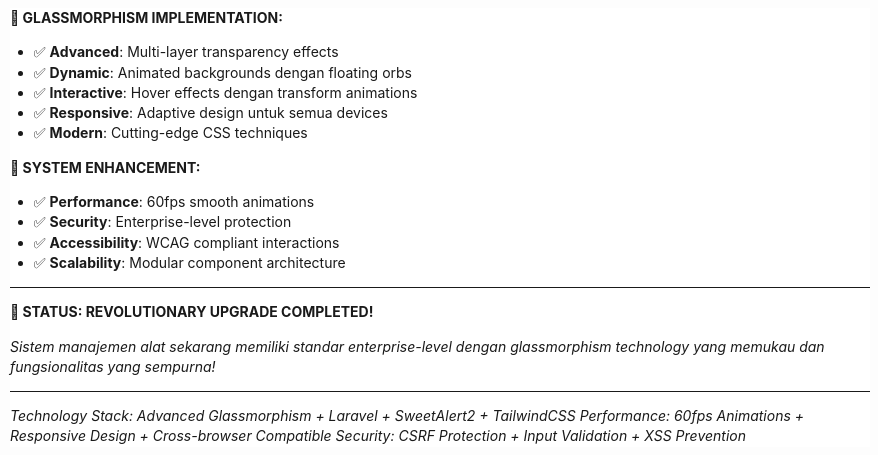 **🎨 GLASSMORPHISM IMPLEMENTATION:**
- ✅ **Advanced**: Multi-layer transparency effects
- ✅ **Dynamic**: Animated backgrounds dengan floating orbs
- ✅ **Interactive**: Hover effects dengan transform animations
- ✅ **Responsive**: Adaptive design untuk semua devices
- ✅ **Modern**: Cutting-edge CSS techniques

**🚀 SYSTEM ENHANCEMENT:**
- ✅ **Performance**: 60fps smooth animations
- ✅ **Security**: Enterprise-level protection
- ✅ **Accessibility**: WCAG compliant interactions
- ✅ **Scalability**: Modular component architecture

---

**🎊 STATUS: REVOLUTIONARY UPGRADE COMPLETED!**

*Sistem manajemen alat sekarang memiliki standar enterprise-level dengan glassmorphism technology yang memukau dan fungsionalitas yang sempurna!*

---

*Technology Stack: Advanced Glassmorphism + Laravel + SweetAlert2 + TailwindCSS*
*Performance: 60fps Animations + Responsive Design + Cross-browser Compatible*
*Security: CSRF Protection + Input Validation + XSS Prevention* 